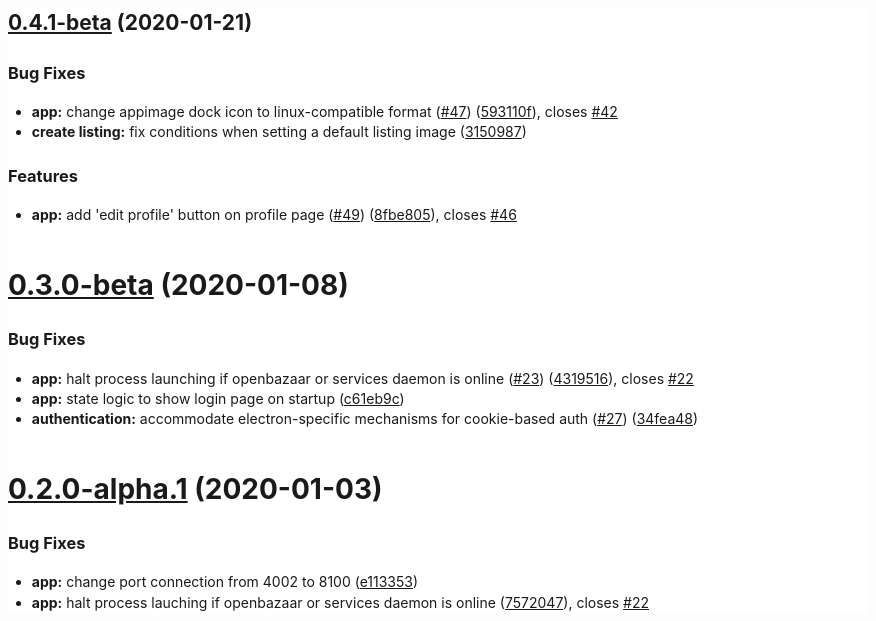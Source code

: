 ## [0.4.1-beta](https://github.com/kimitzu/kimitzu-client/compare/v0.3.3-beta...v0.4.1-beta) (2020-01-21)


### Bug Fixes

* **app:** change appimage dock icon to linux-compatible format ([#47](https://github.com/kimitzu/kimitzu-client/issues/47)) ([593110f](https://github.com/kimitzu/kimitzu-client/commit/593110fc2f16c6abc06e4aba1fdfee58177358aa)), closes [#42](https://github.com/kimitzu/kimitzu-client/issues/42)
* **create listing:** fix conditions when setting a default listing image ([3150987](https://github.com/kimitzu/kimitzu-client/commit/31509873b7903c1fdd89341580539c9467d9fd37))


### Features

* **app:** add 'edit profile' button on profile page ([#49](https://github.com/kimitzu/kimitzu-client/issues/49)) ([8fbe805](https://github.com/kimitzu/kimitzu-client/commit/8fbe80596a3f0705fba1148af3691caf1be6b0e2)), closes [#46](https://github.com/kimitzu/kimitzu-client/issues/46)



# [0.3.0-beta](https://github.com/kimitzu/kimitzu-client/compare/v0.1.1-alpha.1...v0.3.0-beta) (2020-01-08)


### Bug Fixes

* **app:** halt process launching if openbazaar or services daemon is online ([#23](https://github.com/kimitzu/kimitzu-client/issues/23)) ([4319516](https://github.com/kimitzu/kimitzu-client/commit/43195165058c27871c22a816ba52a750901491bd)), closes [#22](https://github.com/kimitzu/kimitzu-client/issues/22)
* **app:** state logic to show login page on startup ([c61eb9c](https://github.com/kimitzu/kimitzu-client/commit/c61eb9c322afba6ed8a3f8970ff5063ece72970b))
* **authentication:** accommodate electron-specific mechanisms for cookie-based auth ([#27](https://github.com/kimitzu/kimitzu-client/issues/27)) ([34fea48](https://github.com/kimitzu/kimitzu-client/commit/34fea486a96ab9e7f33bf601f6bee014ef5b1ce8))



# [0.2.0-alpha.1](https://github.com/kimitzu/kimitzu-client/compare/v0.1.1-alpha.1...v0.2.0-alpha.1) (2020-01-03)


### Bug Fixes

* **app:** change port connection from 4002 to 8100 ([e113353](https://github.com/kimitzu/kimitzu-client/commit/e113353ab3788565cbb06f591e82acc05fdd6d9d))
* **app:** halt process lauching if openbazaar or services daemon is online ([7572047](https://github.com/kimitzu/kimitzu-client/commit/7572047644f34f676b0425dac621ff1a6ec0a7b5)), closes [#22](https://github.com/kimitzu/kimitzu-client/issues/22)


